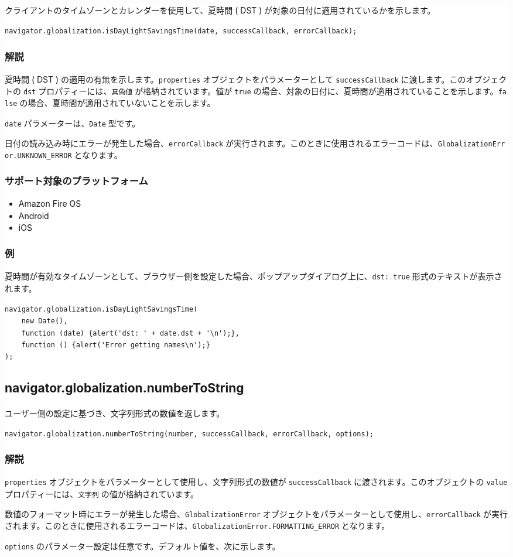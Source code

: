 クライアントのタイムゾーンとカレンダーを使用して、夏時間 ( DST )
が対象の日付に適用されているかを示します。

    navigator.globalization.isDayLightSavingsTime(date, successCallback, errorCallback);

### 解説

夏時間 ( DST ) の適用の有無を示します。`properties`
オブジェクトをパラメーターとして `successCallback`
に渡します。このオブジェクトの `dst` プロパティーには、`真偽値`
が格納されています。値が `true`
の場合、対象の日付に、夏時間が適用されていることを示します。`false`
の場合、夏時間が適用されていないことを示します。

`date` パラメーターは、`Date` 型です。

日付の読み込み時にエラーが発生した場合、`errorCallback`
が実行されます。このときに使用されるエラーコードは、`GlobalizationError.UNKNOWN_ERROR`
となります。

### サポート対象のプラットフォーム

-   Amazon Fire OS
-   Android
-   iOS

### 例

夏時間が有効なタイムゾーンとして、ブラウザー側を設定した場合、ポップアップダイアログ上に、`dst: true`
形式のテキストが表示されます。

    navigator.globalization.isDayLightSavingsTime(
        new Date(),
        function (date) {alert('dst: ' + date.dst + '\n');},
        function () {alert('Error getting names\n');}
    );

navigator.globalization.numberToString
--------------------------------------

ユーザー側の設定に基づき、文字列形式の数値を返します。

    navigator.globalization.numberToString(number, successCallback, errorCallback, options);

### 解説

`properties` オブジェクトをパラメーターとして使用し、文字列形式の数値が
`successCallback` に渡されます。このオブジェクトの `value`
プロパティーには、`文字列` の値が格納されています。

数値のフォーマット時にエラーが発生した場合、`GlobalizationError`
オブジェクトをパラメーターとして使用し、`errorCallback`
が実行されます。このときに使用されるエラーコードは、`GlobalizationError.FORMATTING_ERROR`
となります。

`options` のパラメーター設定は任意です。デフォルト値を、次に示します。
